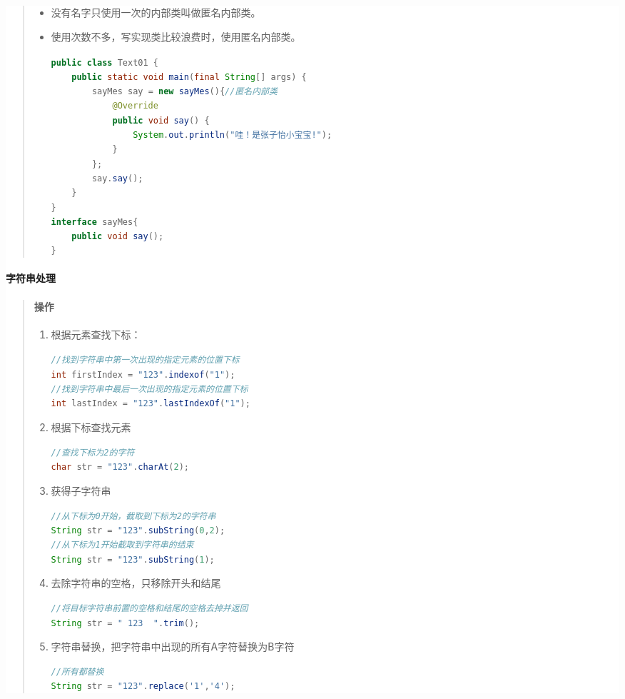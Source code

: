> * 没有名字只使用一次的内部类叫做匿名内部类。
>
> * 使用次数不多，写实现类比较浪费时，使用匿名内部类。
>
>   ```java
>   public class Text01 {
>       public static void main(final String[] args) {
>           sayMes say = new sayMes(){//匿名内部类
>               @Override
>               public void say() {
>                   System.out.println("哇！是张子怡小宝宝!");
>               }
>           };
>           say.say();
>       }
>   }
>   interface sayMes{
>       public void say();
>   }
>   ```
>

#### 字符串处理

> #### 操作
>
> 1. 根据元素查找下标：
>
>    ```java
>    //找到字符串中第一次出现的指定元素的位置下标
>    int firstIndex = "123".indexof("1");
>    //找到字符串中最后一次出现的指定元素的位置下标
>    int lastIndex = "123".lastIndexOf("1");
>    ```
>
> 2. 根据下标查找元素
>
>    ```java
>    //查找下标为2的字符
>    char str = "123".charAt(2);
>    ```
>
> 3. 获得子字符串
>
>    ```java
>    //从下标为0开始，截取到下标为2的字符串
>    String str = "123".subString(0,2);
>    //从下标为1开始截取到字符串的结束
>    String str = "123".subString(1);
>    ```
>
> 4. 去除字符串的空格，只移除开头和结尾
>
>    ```java
>    //将目标字符串前置的空格和结尾的空格去掉并返回
>    String str = " 123  ".trim();
>    ```
>
> 5. 字符串替换，把字符串中出现的所有A字符替换为B字符
>
>    ```java
>    //所有都替换
>    String str = "123".replace('1','4');
>    ```